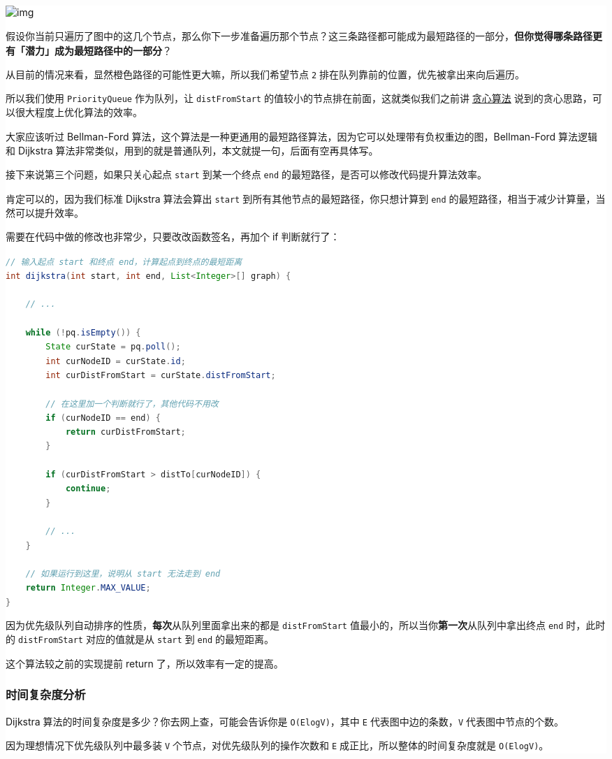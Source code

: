 ![img](https://labuladong.github.io/algo/images/dijkstra/4.jpeg)

假设你当前只遍历了图中的这几个节点，那么你下一步准备遍历那个节点？这三条路径都可能成为最短路径的一部分，**但你觉得哪条路径更有「潜力」成为最短路径中的一部分**？

从目前的情况来看，显然橙色路径的可能性更大嘛，所以我们希望节点 `2` 排在队列靠前的位置，优先被拿出来向后遍历。

所以我们使用 `PriorityQueue` 作为队列，让 `distFromStart` 的值较小的节点排在前面，这就类似我们之前讲 [贪心算法](https://labuladong.github.io/algo/di-er-zhan-a01c6/tan-xin-le-9bedf/ru-he-yun--48a7c/) 说到的贪心思路，可以很大程度上优化算法的效率。

大家应该听过 Bellman-Ford 算法，这个算法是一种更通用的最短路径算法，因为它可以处理带有负权重边的图，Bellman-Ford 算法逻辑和 Dijkstra 算法非常类似，用到的就是普通队列，本文就提一句，后面有空再具体写。

接下来说第三个问题，如果只关心起点 `start` 到某一个终点 `end` 的最短路径，是否可以修改代码提升算法效率。

肯定可以的，因为我们标准 Dijkstra 算法会算出 `start` 到所有其他节点的最短路径，你只想计算到 `end` 的最短路径，相当于减少计算量，当然可以提升效率。

需要在代码中做的修改也非常少，只要改改函数签名，再加个 if 判断就行了：

```java
// 输入起点 start 和终点 end，计算起点到终点的最短距离
int dijkstra(int start, int end, List<Integer>[] graph) {

    // ...

    while (!pq.isEmpty()) {
        State curState = pq.poll();
        int curNodeID = curState.id;
        int curDistFromStart = curState.distFromStart;

        // 在这里加一个判断就行了，其他代码不用改
        if (curNodeID == end) {
            return curDistFromStart;
        }

        if (curDistFromStart > distTo[curNodeID]) {
            continue;
        }

        // ...
    }

    // 如果运行到这里，说明从 start 无法走到 end
    return Integer.MAX_VALUE;
}
```

因为优先级队列自动排序的性质，**每次**从队列里面拿出来的都是 `distFromStart` 值最小的，所以当你**第一次**从队列中拿出终点 `end` 时，此时的 `distFromStart` 对应的值就是从 `start` 到 `end` 的最短距离。

这个算法较之前的实现提前 return 了，所以效率有一定的提高。

### 时间复杂度分析

Dijkstra 算法的时间复杂度是多少？你去网上查，可能会告诉你是 `O(ElogV)`，其中 `E` 代表图中边的条数，`V` 代表图中节点的个数。

因为理想情况下优先级队列中最多装 `V` 个节点，对优先级队列的操作次数和 `E` 成正比，所以整体的时间复杂度就是 `O(ElogV)`。

